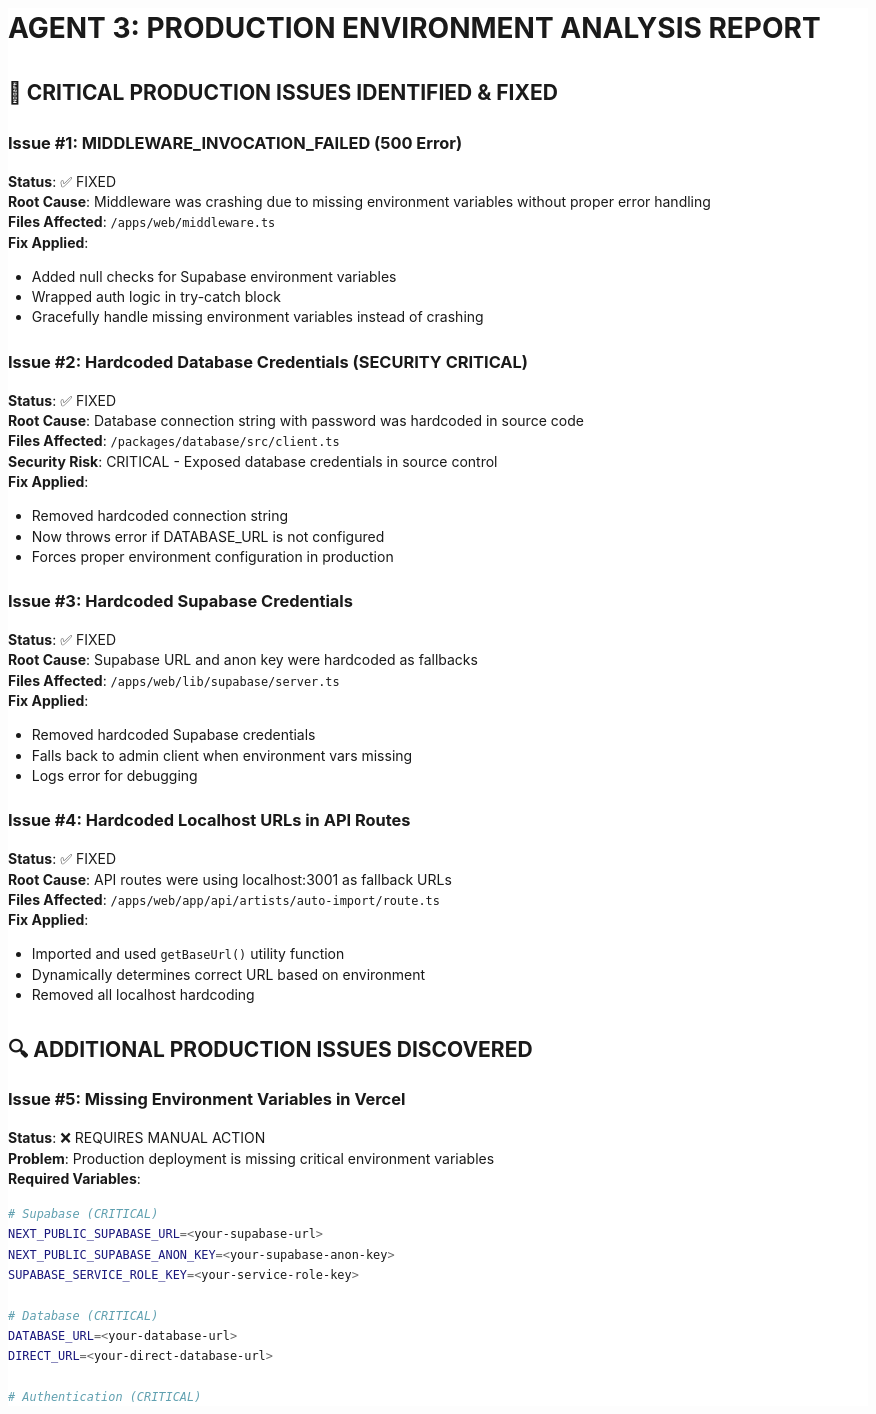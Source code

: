 # AGENT 3: PRODUCTION ENVIRONMENT ANALYSIS REPORT

## 🚨 CRITICAL PRODUCTION ISSUES IDENTIFIED & FIXED

### Issue #1: MIDDLEWARE_INVOCATION_FAILED (500 Error)
**Status**: ✅ FIXED  
**Root Cause**: Middleware was crashing due to missing environment variables without proper error handling  
**Files Affected**: `/apps/web/middleware.ts`  
**Fix Applied**:
- Added null checks for Supabase environment variables
- Wrapped auth logic in try-catch block
- Gracefully handle missing environment variables instead of crashing

### Issue #2: Hardcoded Database Credentials (SECURITY CRITICAL)
**Status**: ✅ FIXED  
**Root Cause**: Database connection string with password was hardcoded in source code  
**Files Affected**: `/packages/database/src/client.ts`  
**Security Risk**: CRITICAL - Exposed database credentials in source control  
**Fix Applied**:
- Removed hardcoded connection string
- Now throws error if DATABASE_URL is not configured
- Forces proper environment configuration in production

### Issue #3: Hardcoded Supabase Credentials
**Status**: ✅ FIXED  
**Root Cause**: Supabase URL and anon key were hardcoded as fallbacks  
**Files Affected**: `/apps/web/lib/supabase/server.ts`  
**Fix Applied**:
- Removed hardcoded Supabase credentials
- Falls back to admin client when environment vars missing
- Logs error for debugging

### Issue #4: Hardcoded Localhost URLs in API Routes
**Status**: ✅ FIXED  
**Root Cause**: API routes were using localhost:3001 as fallback URLs  
**Files Affected**: `/apps/web/app/api/artists/auto-import/route.ts`  
**Fix Applied**:
- Imported and used `getBaseUrl()` utility function
- Dynamically determines correct URL based on environment
- Removed all localhost hardcoding

## 🔍 ADDITIONAL PRODUCTION ISSUES DISCOVERED

### Issue #5: Missing Environment Variables in Vercel
**Status**: ❌ REQUIRES MANUAL ACTION  
**Problem**: Production deployment is missing critical environment variables  
**Required Variables**:
```bash
# Supabase (CRITICAL)
NEXT_PUBLIC_SUPABASE_URL=<your-supabase-url>
NEXT_PUBLIC_SUPABASE_ANON_KEY=<your-supabase-anon-key>
SUPABASE_SERVICE_ROLE_KEY=<your-service-role-key>

# Database (CRITICAL)
DATABASE_URL=<your-database-url>
DIRECT_URL=<your-direct-database-url>

# Authentication (CRITICAL)
```